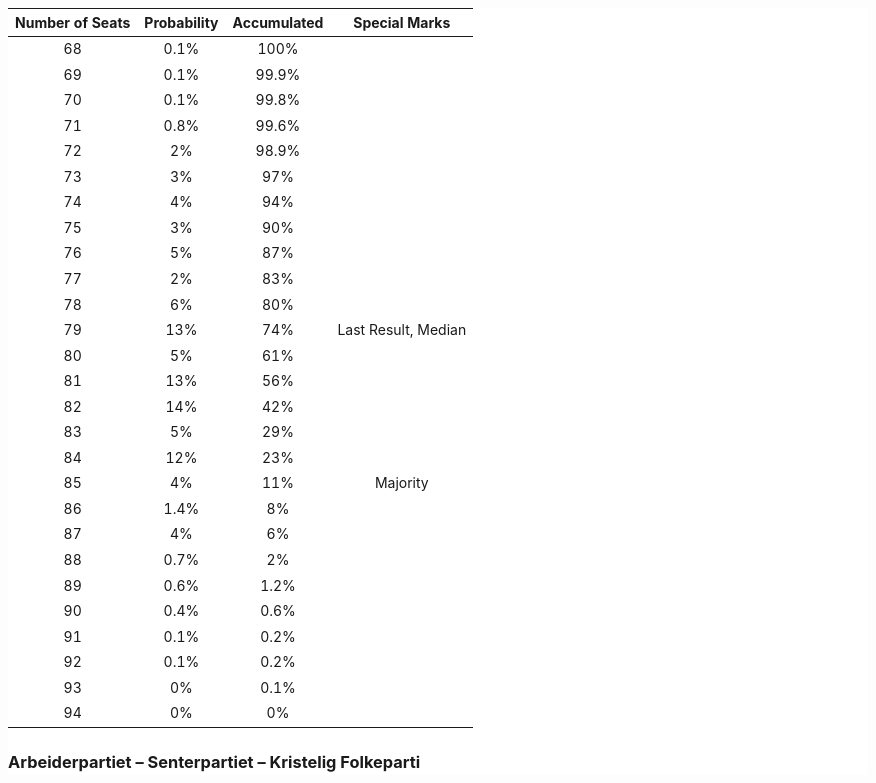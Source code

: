 | Number of Seats | Probability | Accumulated | Special Marks |
|:---------------:|:-----------:|:-----------:|:-------------:|
| 68 | 0.1% | 100% |  |
| 69 | 0.1% | 99.9% |  |
| 70 | 0.1% | 99.8% |  |
| 71 | 0.8% | 99.6% |  |
| 72 | 2% | 98.9% |  |
| 73 | 3% | 97% |  |
| 74 | 4% | 94% |  |
| 75 | 3% | 90% |  |
| 76 | 5% | 87% |  |
| 77 | 2% | 83% |  |
| 78 | 6% | 80% |  |
| 79 | 13% | 74% | Last Result, Median |
| 80 | 5% | 61% |  |
| 81 | 13% | 56% |  |
| 82 | 14% | 42% |  |
| 83 | 5% | 29% |  |
| 84 | 12% | 23% |  |
| 85 | 4% | 11% | Majority |
| 86 | 1.4% | 8% |  |
| 87 | 4% | 6% |  |
| 88 | 0.7% | 2% |  |
| 89 | 0.6% | 1.2% |  |
| 90 | 0.4% | 0.6% |  |
| 91 | 0.1% | 0.2% |  |
| 92 | 0.1% | 0.2% |  |
| 93 | 0% | 0.1% |  |
| 94 | 0% | 0% |  |

### Arbeiderpartiet – Senterpartiet – Kristelig Folkeparti
